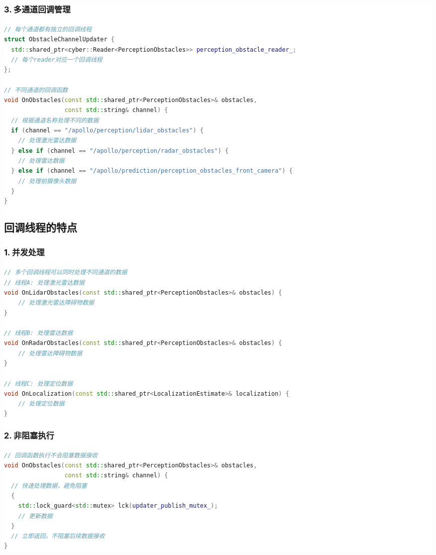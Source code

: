### 3. **多通道回调管理**

```cpp
// 每个通道都有独立的回调线程
struct ObstacleChannelUpdater {
  std::shared_ptr<cyber::Reader<PerceptionObstacles>> perception_obstacle_reader_;
  // 每个reader对应一个回调线程
};

// 不同通道的回调函数
void OnObstacles(const std::shared_ptr<PerceptionObstacles>& obstacles,
                 const std::string& channel) {
  // 根据通道名称处理不同的数据
  if (channel == "/apollo/perception/lidar_obstacles") {
    // 处理激光雷达数据
  } else if (channel == "/apollo/perception/radar_obstacles") {
    // 处理雷达数据
  } else if (channel == "/apollo/prediction/perception_obstacles_front_camera") {
    // 处理前摄像头数据
  }
}
```

## 回调线程的特点

### 1. **并发处理**

```cpp
// 多个回调线程可以同时处理不同通道的数据
// 线程A: 处理激光雷达数据
void OnLidarObstacles(const std::shared_ptr<PerceptionObstacles>& obstacles) {
    // 处理激光雷达障碍物数据
}

// 线程B: 处理雷达数据
void OnRadarObstacles(const std::shared_ptr<PerceptionObstacles>& obstacles) {
    // 处理雷达障碍物数据
}

// 线程C: 处理定位数据
void OnLocalization(const std::shared_ptr<LocalizationEstimate>& localization) {
    // 处理定位数据
}
```

### 2. **非阻塞执行**

```cpp
// 回调函数执行不会阻塞数据接收
void OnObstacles(const std::shared_ptr<PerceptionObstacles>& obstacles,
                 const std::string& channel) {
  // 快速处理数据，避免阻塞
  {
    std::lock_guard<std::mutex> lck(updater_publish_mutex_);
    // 更新数据
  }
  // 立即返回，不阻塞后续数据接收
}
```
